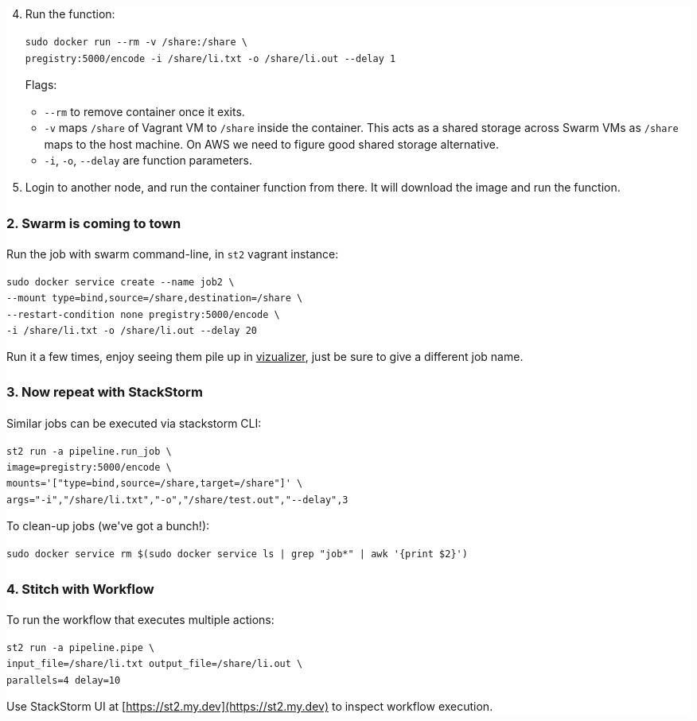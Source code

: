 4. Run the function:

    ```
    sudo docker run --rm -v /share:/share \
    pregistry:5000/encode -i /share/li.txt -o /share/li.out --delay 1
    ```
    Flags:

    * `--rm` to remove container once it exits.
    * `-v` maps `/share` of Vagrant VM to `/share` inside the container.
      This acts as a shared storage across Swarm VMs as `/share` maps to the host machine.
      On AWS we need to figure good shared storage alternative.
    * `-i`, `-o`, `--delay` are function parameters.


4. Login to another node, and run the container function from there. It will download the image and run the function.

### 2. Swarm is coming to town
Run the job with swarm command-line, in `st2` vagrant instance:

```
sudo docker service create --name job2 \
--mount type=bind,source=/share,destination=/share \
--restart-condition none pregistry:5000/encode \
-i /share/li.txt -o /share/li.out --delay 20
```

Run it a few times, enjoy seeing them pile up in [vizualizer](http://st2.my.dev:8080),
just be sure to give a different job name.

### 3. Now repeat with StackStorm

Similar jobs can be executed via stackstorm CLI:

```
st2 run -a pipeline.run_job \
image=pregistry:5000/encode \
mounts='["type=bind,source=/share,target=/share"]' \
args="-i","/share/li.txt","-o","/share/test.out","--delay",3
```

To clean-up jobs (we've got a bunch!):

```
sudo docker service rm $(sudo docker service ls | grep "job*" | awk '{print $2}')
```

### 4. Stitch with Workflow
To run the workflow that executes multiple actions:

```
st2 run -a pipeline.pipe \
input_file=/share/li.txt output_file=/share/li.out \
parallels=4 delay=10
```
Use StackStorm UI at [https://st2.my.dev](https://st2.my.dev) to inspect workflow execution.
